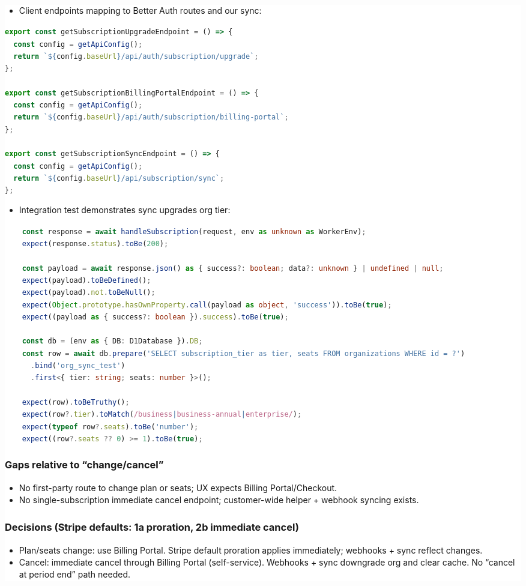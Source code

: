 - Client endpoints mapping to Better Auth routes and our sync:
```82:95:src/config/api.ts
export const getSubscriptionUpgradeEndpoint = () => {
  const config = getApiConfig();
  return `${config.baseUrl}/api/auth/subscription/upgrade`;
};

export const getSubscriptionBillingPortalEndpoint = () => {
  const config = getApiConfig();
  return `${config.baseUrl}/api/auth/subscription/billing-portal`;
};

export const getSubscriptionSyncEndpoint = () => {
  const config = getApiConfig();
  return `${config.baseUrl}/api/subscription/sync`;
};
```

- Integration test demonstrates sync upgrades org tier:
```164:182:tests/integration/api/subscription.sync.test.ts
    const response = await handleSubscription(request, env as unknown as WorkerEnv);
    expect(response.status).toBe(200);

    const payload = await response.json() as { success?: boolean; data?: unknown } | undefined | null;
    expect(payload).toBeDefined();
    expect(payload).not.toBeNull();
    expect(Object.prototype.hasOwnProperty.call(payload as object, 'success')).toBe(true);
    expect((payload as { success?: boolean }).success).toBe(true);

    const db = (env as { DB: D1Database }).DB;
    const row = await db.prepare('SELECT subscription_tier as tier, seats FROM organizations WHERE id = ?')
      .bind('org_sync_test')
      .first<{ tier: string; seats: number }>();

    expect(row).toBeTruthy();
    expect(row?.tier).toMatch(/business|business-annual|enterprise/);
    expect(typeof row?.seats).toBe('number');
    expect((row?.seats ?? 0) >= 1).toBe(true);
```

### Gaps relative to “change/cancel”

- No first-party route to change plan or seats; UX expects Billing Portal/Checkout.
- No single-subscription immediate cancel endpoint; customer-wide helper + webhook syncing exists.

### Decisions (Stripe defaults: 1a proration, 2b immediate cancel)

- Plan/seats change: use Billing Portal. Stripe default proration applies immediately; webhooks + sync reflect changes.
- Cancel: immediate cancel through Billing Portal (self-service). Webhooks + sync downgrade org and clear cache. No “cancel at period end” path needed.

